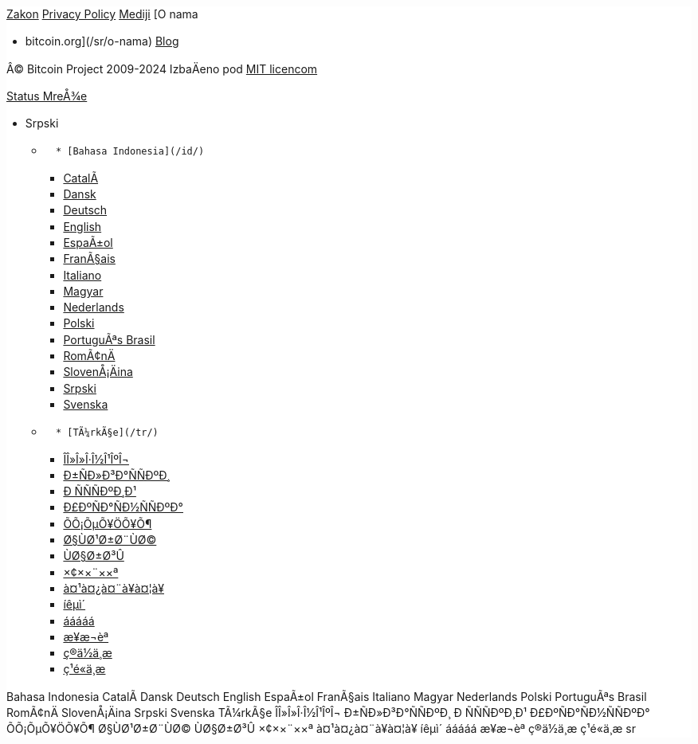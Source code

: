 [Zakon](/sr/zakon) [Privacy Policy](/en/privacy) [Mediji](/sr/mediji) [O nama
- bitcoin.org](/sr/o-nama) [Blog](/en/blog)

Â© Bitcoin Project 2009-2024 IzbaÄeno pod [MIT
licencom](http://opensource.org/licenses/mit-license.php)

[Status MreÅ¾e](/en/alerts)

  * Srpski
    *       * [Bahasa Indonesia](/id/)
      * [CatalÃ ](/ca/)
      * [Dansk](/da/)
      * [Deutsch](/de/)
      * [English](/en/)
      * [EspaÃ±ol](/es/)
      * [FranÃ§ais](/fr/)
      * [Italiano](/it/)
      * [Magyar](/hu/)
      * [Nederlands](/nl/)
      * [Polski](/pl/)
      * [PortuguÃªs Brasil](/pt_BR/)
      * [RomÃ¢nÄ](/ro/)
      * [SlovenÅ¡Äina](/sl/)
      * [Srpski](/sr/)
      * [Svenska](/sv/)
    *       * [TÃ¼rkÃ§e](/tr/)
      * [ÎÎ»Î»Î·Î½Î¹ÎºÎ¬](/el/)
      * [Ð±ÑÐ»Ð³Ð°ÑÑÐºÐ¸](/bg/)
      * [Ð ÑÑÑÐºÐ¸Ð¹](/ru/)
      * [Ð£ÐºÑÐ°ÑÐ½ÑÑÐºÐ°](/uk/)
      * [ÕÕ¡ÕµÕ¥ÖÕ¥Õ¶](/hy/)
      * [Ø§ÙØ¹Ø±Ø¨ÙØ©](/ar/)
      * [ÙØ§Ø±Ø³Û](/fa/)
      * [×¢××¨××ª](/he/)
      * [à¤¹à¤¿à¤¨à¥à¤¦à¥](/hi/)
      * [íêµ­ì´](/ko/)
      * [ááááá](/km/)
      * [æ¥æ¬èª](/ja/)
      * [ç®ä½ä¸­æ](/zh_CN/)
      * [ç¹é«ä¸­æ](/zh_TW/)

Bahasa Indonesia CatalÃ  Dansk Deutsch English EspaÃ±ol FranÃ§ais Italiano
Magyar Nederlands Polski PortuguÃªs Brasil RomÃ¢nÄ SlovenÅ¡Äina Srpski
Svenska TÃ¼rkÃ§e ÎÎ»Î»Î·Î½Î¹ÎºÎ¬ Ð±ÑÐ»Ð³Ð°ÑÑÐºÐ¸ Ð ÑÑÑÐºÐ¸Ð¹
Ð£ÐºÑÐ°ÑÐ½ÑÑÐºÐ° ÕÕ¡ÕµÕ¥ÖÕ¥Õ¶ Ø§ÙØ¹Ø±Ø¨ÙØ© ÙØ§Ø±Ø³Û ×¢××¨××ª
à¤¹à¤¿à¤¨à¥à¤¦à¥ íêµ­ì´ ááááá æ¥æ¬èª ç®ä½ä¸­æ
ç¹é«ä¸­æ sr

